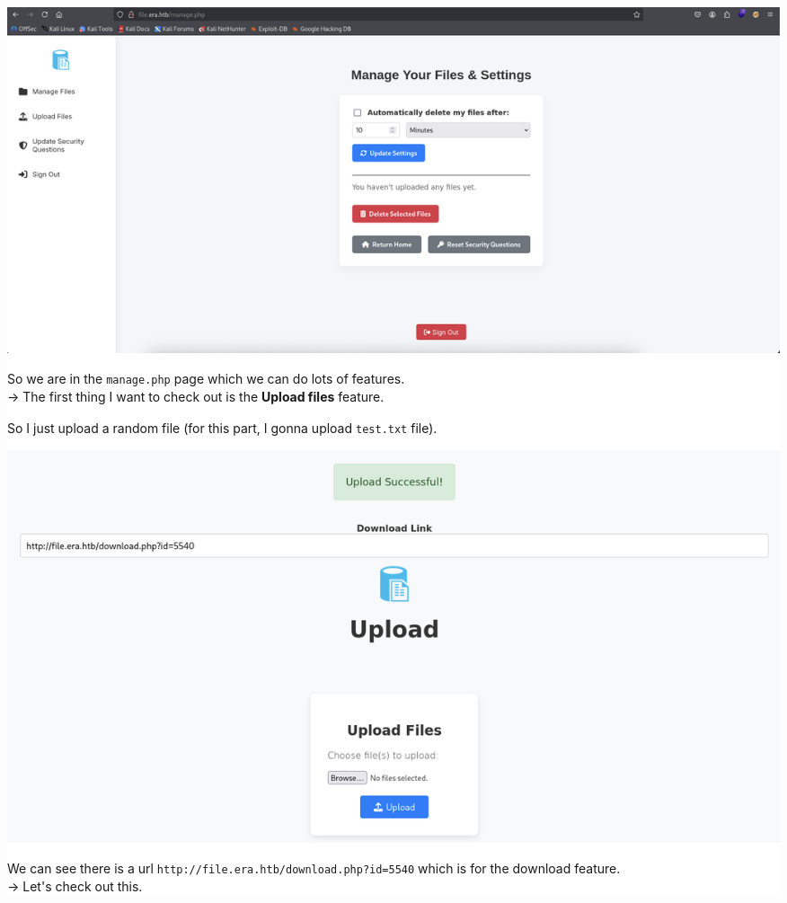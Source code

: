 ![era](/assets/img/era-htb-season8/era-htb-season8_login_page.png)

So we are in the `manage.php` page which we can do lots of features. <br>
&rarr; The first thing I want to check out is the **Upload files** feature.

So I just upload a random file (for this part, I gonna upload `test.txt` file).

![era](/assets/img/era-htb-season8/era-htb-season8_upload_file.png)

We can see there is a url `http://file.era.htb/download.php?id=5540` which is for the download feature. <br>
&rarr; Let's check out this.
